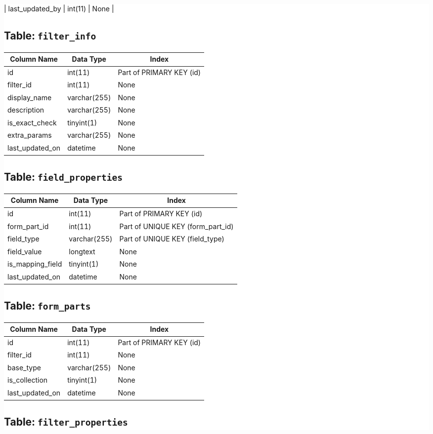 | last\_updated\_by | int(11)                              | None                             |

## Table: `filter_info`

| Column Name       | Data Type    | Index                    |
| ----------------- | ------------ | ------------------------ |
| id                | int(11)      | Part of PRIMARY KEY (id) |
| filter\_id        | int(11)      | None                     |
| display\_name     | varchar(255) | None                     |
| description       | varchar(255) | None                     |
| is\_exact\_check  | tinyint(1)   | None                     |
| extra\_params     | varchar(255) | None                     |
| last\_updated\_on | datetime     | None                     |

## Table: `field_properties`

| Column Name        | Data Type    | Index                               |
| ------------------ | ------------ | ----------------------------------- |
| id                 | int(11)      | Part of PRIMARY KEY (id)            |
| form\_part\_id     | int(11)      | Part of UNIQUE KEY (form\_part\_id) |
| field\_type        | varchar(255) | Part of UNIQUE KEY (field\_type)    |
| field\_value       | longtext     | None                                |
| is\_mapping\_field | tinyint(1)   | None                                |
| last\_updated\_on  | datetime     | None                                |

## Table: `form_parts`

| Column Name       | Data Type    | Index                    |
| ----------------- | ------------ | ------------------------ |
| id                | int(11)      | Part of PRIMARY KEY (id) |
| filter\_id        | int(11)      | None                     |
| base\_type        | varchar(255) | None                     |
| is\_collection    | tinyint(1)   | None                     |
| last\_updated\_on | datetime     | None                     |

## Table: `filter_properties`
